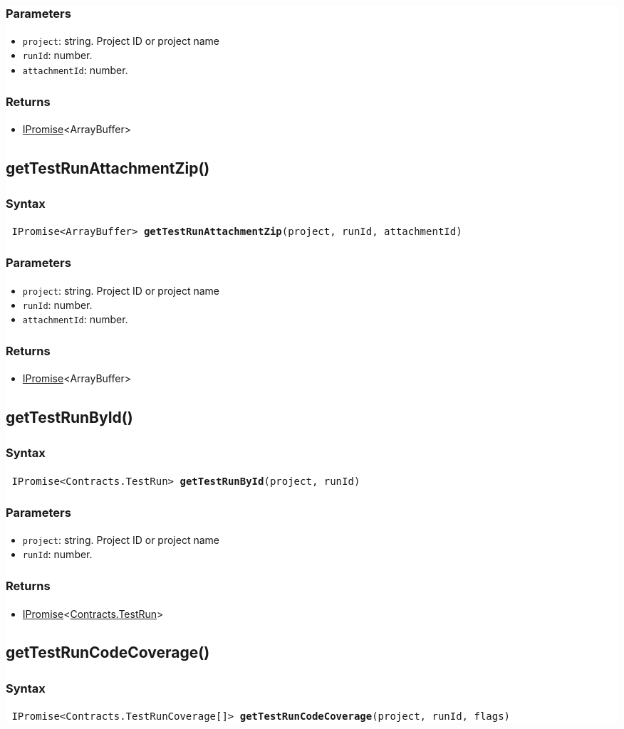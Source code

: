### Parameters

* `project`: string. Project ID or project name
* `runId`: number. 
* `attachmentId`: number. 

### Returns

* [IPromise](../../../VSS/References/VSS_WebPlatform_Interfaces/IPromise.md)&lt;ArrayBuffer&gt;

<a name="method_getTestRunAttachmentZip"></a>
<h2 class='method'>getTestRunAttachmentZip()</h2>



### Syntax
<pre class='syntax'>
 IPromise&lt;ArrayBuffer&gt; <b>getTestRunAttachmentZip</b>(project, runId, attachmentId)
</pre>

### Parameters

* `project`: string. Project ID or project name
* `runId`: number. 
* `attachmentId`: number. 

### Returns

* [IPromise](../../../VSS/References/VSS_WebPlatform_Interfaces/IPromise.md)&lt;ArrayBuffer&gt;

<a name="method_getTestRunById"></a>
<h2 class='method'>getTestRunById()</h2>



### Syntax
<pre class='syntax'>
 IPromise&lt;Contracts.TestRun&gt; <b>getTestRunById</b>(project, runId)
</pre>

### Parameters

* `project`: string. Project ID or project name
* `runId`: number. 

### Returns

* [IPromise](../../../VSS/References/VSS_WebPlatform_Interfaces/IPromise.md)&lt;[Contracts.TestRun](../../../TFS/TestManagement/Contracts/TestRun.md)&gt;

<a name="method_getTestRunCodeCoverage"></a>
<h2 class='method'>getTestRunCodeCoverage()</h2>



### Syntax
<pre class='syntax'>
 IPromise&lt;Contracts.TestRunCoverage[]&gt; <b>getTestRunCodeCoverage</b>(project, runId, flags)
</pre>
